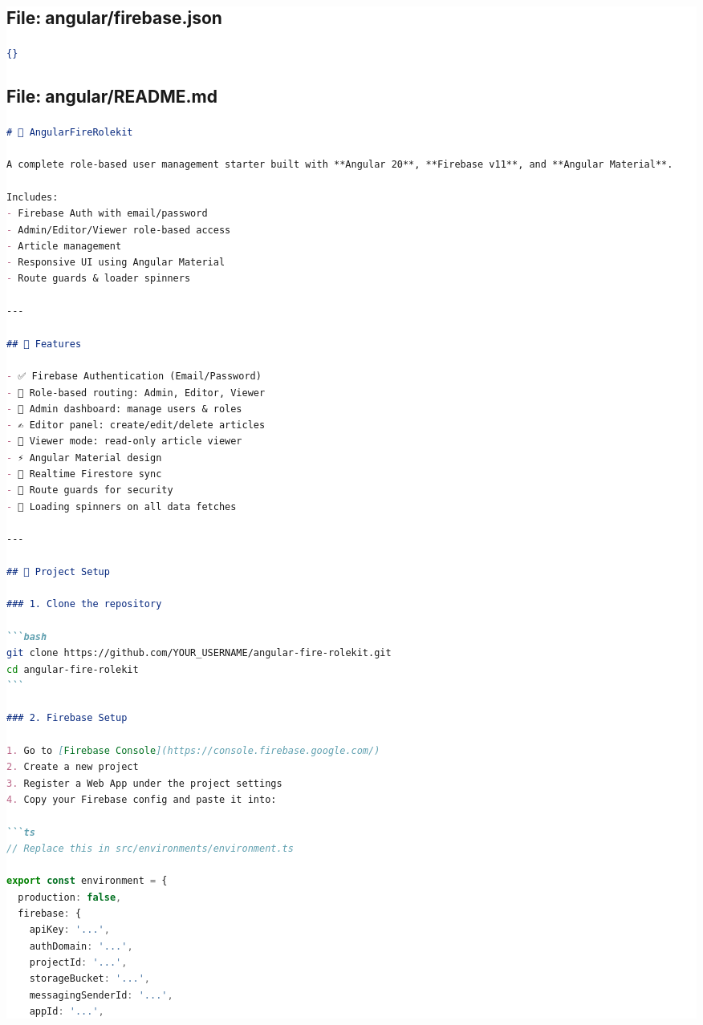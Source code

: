 ## File: angular/firebase.json
````json
{}
````

## File: angular/README.md
````markdown
# 🔐 AngularFireRolekit

A complete role-based user management starter built with **Angular 20**, **Firebase v11**, and **Angular Material**.

Includes:
- Firebase Auth with email/password
- Admin/Editor/Viewer role-based access
- Article management
- Responsive UI using Angular Material
- Route guards & loader spinners

---

## 🚀 Features

- ✅ Firebase Authentication (Email/Password)
- 🔐 Role-based routing: Admin, Editor, Viewer
- 👑 Admin dashboard: manage users & roles
- ✍️ Editor panel: create/edit/delete articles
- 👀 Viewer mode: read-only article viewer
- ⚡ Angular Material design
- 🔄 Realtime Firestore sync
- 🔐 Route guards for security
- 🎡 Loading spinners on all data fetches

---

## 📁 Project Setup

### 1. Clone the repository

```bash
git clone https://github.com/YOUR_USERNAME/angular-fire-rolekit.git
cd angular-fire-rolekit
```

### 2. Firebase Setup

1. Go to [Firebase Console](https://console.firebase.google.com/)
2. Create a new project
3. Register a Web App under the project settings
4. Copy your Firebase config and paste it into:

```ts
// Replace this in src/environments/environment.ts

export const environment = {
  production: false,
  firebase: {
    apiKey: '...',
    authDomain: '...',
    projectId: '...',
    storageBucket: '...',
    messagingSenderId: '...',
    appId: '...',
````